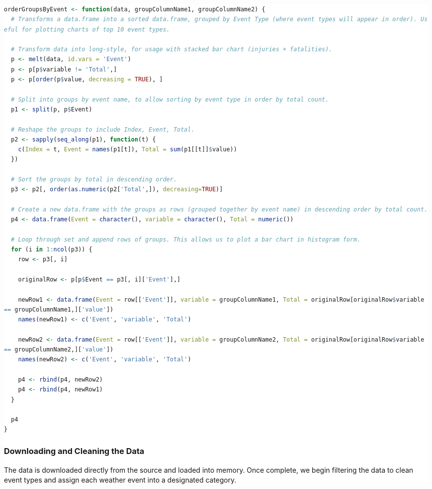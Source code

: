 ```r
orderGroupsByEvent <- function(data, groupColumnName1, groupColumnName2) {
  # Transforms a data.frame into a sorted data.frame, grouped by Event Type (where event types will appear in order). Useful for plotting charts of top 10 event types.

  # Transform data into long-style, for usage with stacked bar chart (injuries + fatalities).
  p <- melt(data, id.vars = 'Event')
  p <- p[p$variable != 'Total',]
  p <- p[order(p$value, decreasing = TRUE), ]
  
  # Split into groups by event name, to allow sorting by event type in order by total count.
  p1 <- split(p, p$Event)
  
  # Reshape the groups to include Index, Event, Total.
  p2 <- sapply(seq_along(p1), function(t) {
    c(Index = t, Event = names(p1[t]), Total = sum(p1[[t]]$value))
  })
  
  # Sort the groups by total in descending order.
  p3 <- p2[, order(as.numeric(p2['Total',]), decreasing=TRUE)]
  
  # Create a new data.frame with the groups as rows (grouped together by event name) in descending order by total count.
  p4 <- data.frame(Event = character(), variable = character(), Total = numeric())
  
  # Loop through set and append rows of groups. This allows us to plot a bar chart in histogram form.
  for (i in 1:ncol(p3)) {
    row <- p3[, i]
    
    originalRow <- p[p$Event == p3[, i]['Event'],]
    
    newRow1 <- data.frame(Event = row[['Event']], variable = groupColumnName1, Total = originalRow[originalRow$variable == groupColumnName1,]['value'])
    names(newRow1) <- c('Event', 'variable', 'Total')
    
    newRow2 <- data.frame(Event = row[['Event']], variable = groupColumnName2, Total = originalRow[originalRow$variable == groupColumnName2,]['value'])
    names(newRow2) <- c('Event', 'variable', 'Total')
    
    p4 <- rbind(p4, newRow2)
    p4 <- rbind(p4, newRow1)
  }
  
  p4
}
```

### Downloading and Cleaning the Data

The data is downloaded directly from the source and loaded into memory. Once complete, we begin filtering the data to clean event types and assign each weather event into a designated category.

